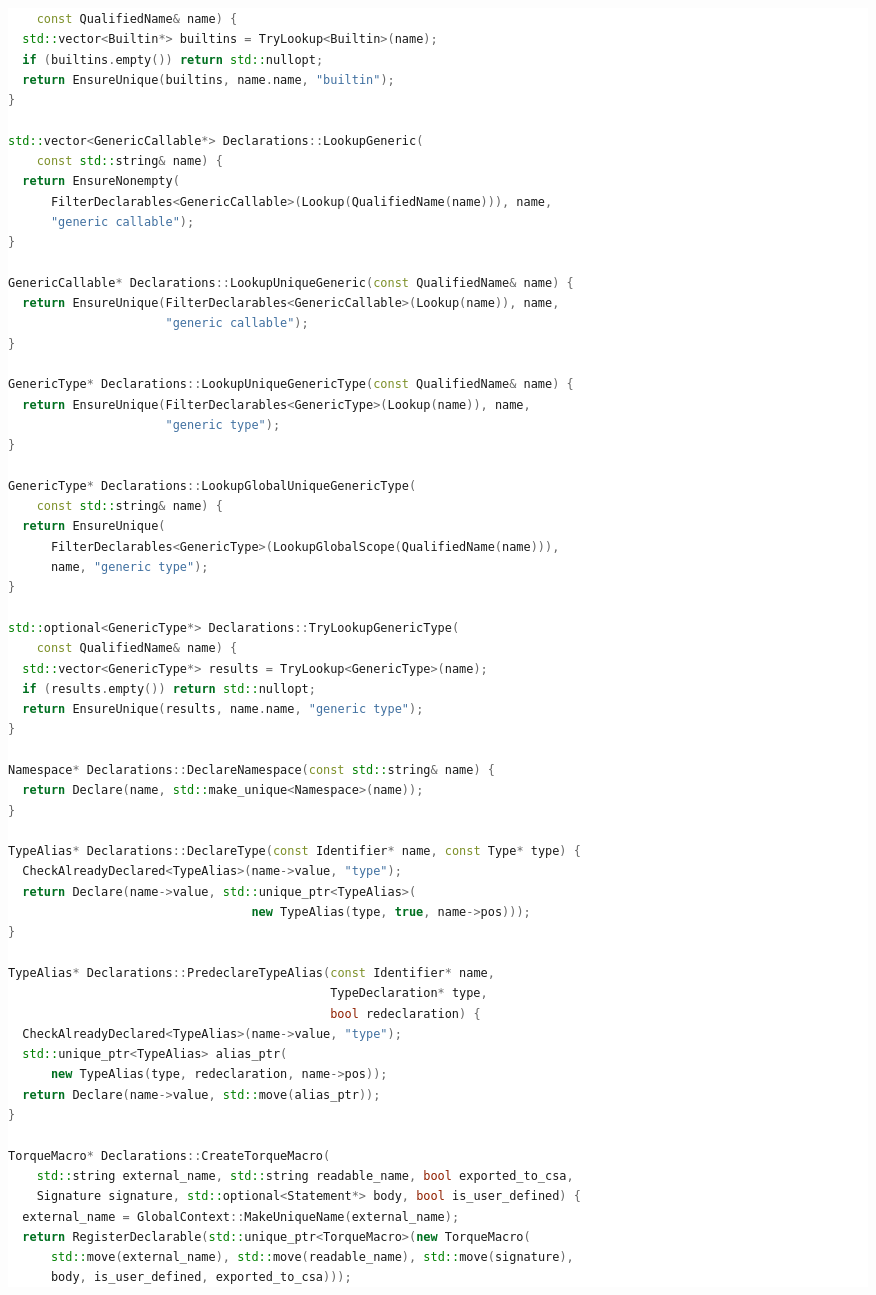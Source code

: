 ```cpp
    const QualifiedName& name) {
  std::vector<Builtin*> builtins = TryLookup<Builtin>(name);
  if (builtins.empty()) return std::nullopt;
  return EnsureUnique(builtins, name.name, "builtin");
}

std::vector<GenericCallable*> Declarations::LookupGeneric(
    const std::string& name) {
  return EnsureNonempty(
      FilterDeclarables<GenericCallable>(Lookup(QualifiedName(name))), name,
      "generic callable");
}

GenericCallable* Declarations::LookupUniqueGeneric(const QualifiedName& name) {
  return EnsureUnique(FilterDeclarables<GenericCallable>(Lookup(name)), name,
                      "generic callable");
}

GenericType* Declarations::LookupUniqueGenericType(const QualifiedName& name) {
  return EnsureUnique(FilterDeclarables<GenericType>(Lookup(name)), name,
                      "generic type");
}

GenericType* Declarations::LookupGlobalUniqueGenericType(
    const std::string& name) {
  return EnsureUnique(
      FilterDeclarables<GenericType>(LookupGlobalScope(QualifiedName(name))),
      name, "generic type");
}

std::optional<GenericType*> Declarations::TryLookupGenericType(
    const QualifiedName& name) {
  std::vector<GenericType*> results = TryLookup<GenericType>(name);
  if (results.empty()) return std::nullopt;
  return EnsureUnique(results, name.name, "generic type");
}

Namespace* Declarations::DeclareNamespace(const std::string& name) {
  return Declare(name, std::make_unique<Namespace>(name));
}

TypeAlias* Declarations::DeclareType(const Identifier* name, const Type* type) {
  CheckAlreadyDeclared<TypeAlias>(name->value, "type");
  return Declare(name->value, std::unique_ptr<TypeAlias>(
                                  new TypeAlias(type, true, name->pos)));
}

TypeAlias* Declarations::PredeclareTypeAlias(const Identifier* name,
                                             TypeDeclaration* type,
                                             bool redeclaration) {
  CheckAlreadyDeclared<TypeAlias>(name->value, "type");
  std::unique_ptr<TypeAlias> alias_ptr(
      new TypeAlias(type, redeclaration, name->pos));
  return Declare(name->value, std::move(alias_ptr));
}

TorqueMacro* Declarations::CreateTorqueMacro(
    std::string external_name, std::string readable_name, bool exported_to_csa,
    Signature signature, std::optional<Statement*> body, bool is_user_defined) {
  external_name = GlobalContext::MakeUniqueName(external_name);
  return RegisterDeclarable(std::unique_ptr<TorqueMacro>(new TorqueMacro(
      std::move(external_name), std::move(readable_name), std::move(signature),
      body, is_user_defined, exported_to_csa)));
```